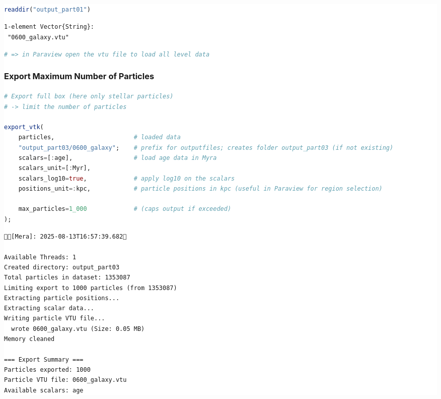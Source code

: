 
```julia
readdir("output_part01")
```




    1-element Vector{String}:
     "0600_galaxy.vtu"




```julia
# => in Paraview open the vtu file to load all level data
```


```julia

```

### Export Maximum Number of Particles


```julia
# Export full box (here only stellar particles)
# -> limit the number of particles

export_vtk(
    particles,                      # loaded data
    "output_part03/0600_galaxy";    # prefix for outputfiles; creates folder output_part03 (if not existing) 
    scalars=[:age],                 # load age data in Myra
    scalars_unit=[:Myr],
    scalars_log10=true,             # apply log10 on the scalars
    positions_unit=:kpc,            # particle positions in kpc (useful in Paraview for region selection)

    max_particles=1_000             # (caps output if exceeded)
);
```

    [Mera]: 2025-08-13T16:57:39.682
    
    Available Threads: 1
    Created directory: output_part03
    Total particles in dataset: 1353087
    Limiting export to 1000 particles (from 1353087)
    Extracting particle positions...
    Extracting scalar data...
    Writing particle VTU file...
      wrote 0600_galaxy.vtu (Size: 0.05 MB)
    Memory cleaned
    
    === Export Summary ===
    Particles exported: 1000
    Particle VTU file: 0600_galaxy.vtu
    Available scalars: age
